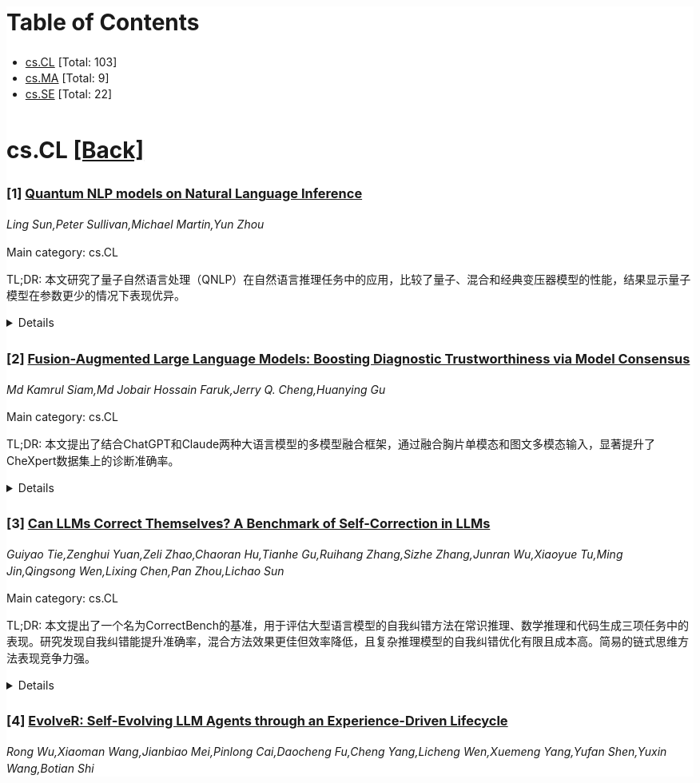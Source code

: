 <div id=toc></div>

# Table of Contents

- [cs.CL](#cs.CL) [Total: 103]
- [cs.MA](#cs.MA) [Total: 9]
- [cs.SE](#cs.SE) [Total: 22]


<div id='cs.CL'></div>

# cs.CL [[Back]](#toc)

### [1] [Quantum NLP models on Natural Language Inference](https://arxiv.org/abs/2510.15972)
*Ling Sun,Peter Sullivan,Michael Martin,Yun Zhou*

Main category: cs.CL

TL;DR: 本文研究了量子自然语言处理（QNLP）在自然语言推理任务中的应用，比较了量子、混合和经典变压器模型的性能，结果显示量子模型在参数更少的情况下表现优异。


<details><summary>Details</summary></details>


### [2] [Fusion-Augmented Large Language Models: Boosting Diagnostic Trustworthiness via Model Consensus](https://arxiv.org/abs/2510.16057)
*Md Kamrul Siam,Md Jobair Hossain Faruk,Jerry Q. Cheng,Huanying Gu*

Main category: cs.CL

TL;DR: 本文提出了结合ChatGPT和Claude两种大语言模型的多模型融合框架，通过融合胸片单模态和图文多模态输入，显著提升了CheXpert数据集上的诊断准确率。


<details><summary>Details</summary></details>


### [3] [Can LLMs Correct Themselves? A Benchmark of Self-Correction in LLMs](https://arxiv.org/abs/2510.16062)
*Guiyao Tie,Zenghui Yuan,Zeli Zhao,Chaoran Hu,Tianhe Gu,Ruihang Zhang,Sizhe Zhang,Junran Wu,Xiaoyue Tu,Ming Jin,Qingsong Wen,Lixing Chen,Pan Zhou,Lichao Sun*

Main category: cs.CL

TL;DR: 本文提出了一个名为CorrectBench的基准，用于评估大型语言模型的自我纠错方法在常识推理、数学推理和代码生成三项任务中的表现。研究发现自我纠错能提升准确率，混合方法效果更佳但效率降低，且复杂推理模型的自我纠错优化有限且成本高。简易的链式思维方法表现竞争力强。


<details><summary>Details</summary></details>


### [4] [EvolveR: Self-Evolving LLM Agents through an Experience-Driven Lifecycle](https://arxiv.org/abs/2510.16079)
*Rong Wu,Xiaoman Wang,Jianbiao Mei,Pinlong Cai,Daocheng Fu,Cheng Yang,Licheng Wen,Xuemeng Yang,Yufan Shen,Yuxin Wang,Botian Shi*
